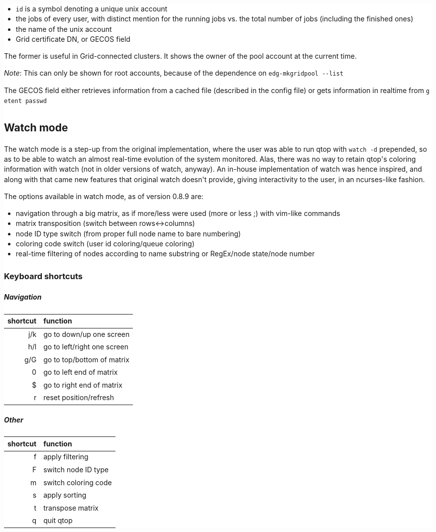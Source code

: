   * `id` is a symbol denoting a unique unix account
  * the jobs of every user, with distinct mention for the running jobs vs. the total number of jobs (including the finished ones)
  * the name of the unix account
  * Grid certificate DN, or GECOS field

  The former is useful in Grid-connected clusters.
  It shows the owner of the pool account at the current time.
  
  _Note_: This can only be shown for root accounts, because of the dependence on `edg-mkgridpool --list`

  The GECOS field either retrieves information from a cached file (described in the config file) or gets information in realtime from `getent passwd`

## Watch mode

The watch mode is a step-up from the original implementation, where the user was able to run qtop with `watch -d` prepended, so as to be able to watch an almost real-time evolution of the system monitored.
Alas, there was no way to retain qtop's coloring information with watch (not in older versions of watch, anyway).
An in-house implementation of watch was hence inspired, and along with that came new features that original watch doesn't provide, giving interactivity to the user, in an ncurses-like fashion.

The options available in watch mode, as of version 0.8.9 are:

  * navigation through a big matrix, as if more/less were used (more or less ;) with vim-like commands
  * matrix transposition (switch between rows<->columns)
  * node ID type switch (from proper full node name to bare numbering)
  * coloring code switch (user id coloring/queue coloring)
  * real-time filtering of nodes according to name substring or RegEx/node state/node number

### Keyboard shortcuts

##### Navigation

| shortcut| function                       |
|--------:|:-------------------------------|
|     j/k | go to down/up one screen       |
|     h/l | go to left/right one screen    |
|     g/G | go to top/bottom of matrix     |
|     0   | go to left end of matrix       |
|     $   | go to right end of matrix      |
|     r   | reset position/refresh         | 

##### Other

| shortcut| function                       |
|--------:|:-------------------------------|
|     f   | apply filtering                |
|     F   | switch node ID type            |
|     m   | switch coloring code           |
|     s   | apply sorting                  |
|     t   | transpose matrix               |
|     q   | quit qtop                      |

